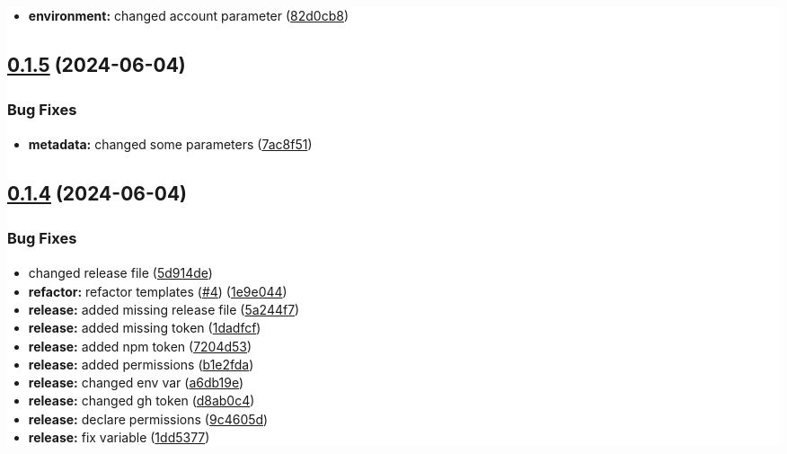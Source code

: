 * **environment:** changed account parameter ([82d0cb8](https://github.com/codepusher-platform/codepusher-blueprints-aws/commit/82d0cb8ca05a08f5e10c00d92498788624b3b7e3))

## [0.1.5](https://github.com/codepusher-platform/codepusher-blueprints-aws/compare/v0.1.4...v0.1.5) (2024-06-04)


### Bug Fixes

* **metadata:** changed some parameters ([7ac8f51](https://github.com/codepusher-platform/codepusher-blueprints-aws/commit/7ac8f51742e234665b7c1c9857add8d89441542b))

## [0.1.4](https://github.com/codepusher-platform/codepusher-blueprints-aws/compare/v0.1.3...v0.1.4) (2024-06-04)


### Bug Fixes

* changed release file ([5d914de](https://github.com/codepusher-platform/codepusher-blueprints-aws/commit/5d914de902e92ba498179e292d14ebf4f84a6d52))
* **refactor:** refactor templates ([#4](https://github.com/codepusher-platform/codepusher-blueprints-aws/issues/4)) ([1e9e044](https://github.com/codepusher-platform/codepusher-blueprints-aws/commit/1e9e044890b7e9ef5d2bc859ff853697a4be65c5))
* **release:** added missing release file ([5a244f7](https://github.com/codepusher-platform/codepusher-blueprints-aws/commit/5a244f7c25ac4bfdb978281638dbed97b71aa13b))
* **release:** added missing token ([1dadfcf](https://github.com/codepusher-platform/codepusher-blueprints-aws/commit/1dadfcfcbd04b04f821fb1a1b19a26b3adfc9066))
* **release:** added npm token ([7204d53](https://github.com/codepusher-platform/codepusher-blueprints-aws/commit/7204d5302de05400928b404acc2cec1946136ecf))
* **release:** added permissions ([b1e2fda](https://github.com/codepusher-platform/codepusher-blueprints-aws/commit/b1e2fda5ede9d4cf0ea95c17d79fd3415ac4643d))
* **release:** changed env var ([a6db19e](https://github.com/codepusher-platform/codepusher-blueprints-aws/commit/a6db19ebc696d6fc696323a17e3bad432f6c3251))
* **release:** changed gh token ([d8ab0c4](https://github.com/codepusher-platform/codepusher-blueprints-aws/commit/d8ab0c4a8688b9c409181665499fbb4bd303f4a1))
* **release:** declare permissions ([9c4605d](https://github.com/codepusher-platform/codepusher-blueprints-aws/commit/9c4605d18c249276e4fd3a91b2afa7dc845f6ad9))
* **release:** fix variable ([1dd5377](https://github.com/codepusher-platform/codepusher-blueprints-aws/commit/1dd5377df71d08018d05285599bc3a49da9815a3))
